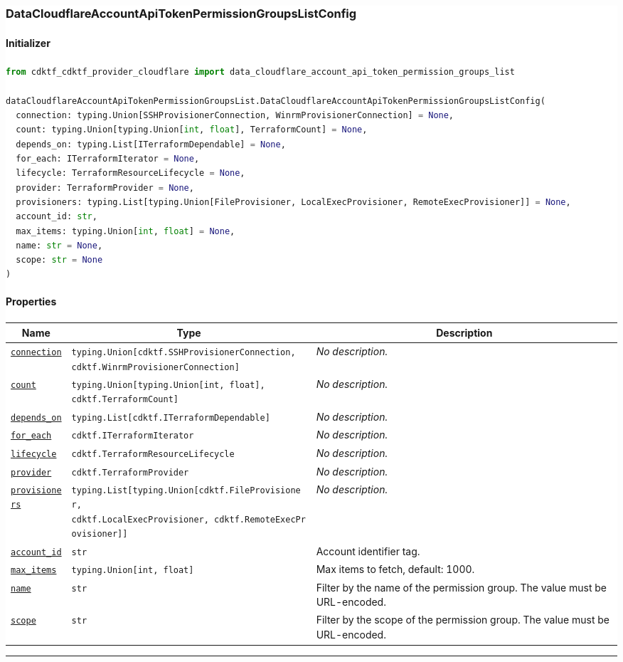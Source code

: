 ### DataCloudflareAccountApiTokenPermissionGroupsListConfig <a name="DataCloudflareAccountApiTokenPermissionGroupsListConfig" id="@cdktf/provider-cloudflare.dataCloudflareAccountApiTokenPermissionGroupsList.DataCloudflareAccountApiTokenPermissionGroupsListConfig"></a>

#### Initializer <a name="Initializer" id="@cdktf/provider-cloudflare.dataCloudflareAccountApiTokenPermissionGroupsList.DataCloudflareAccountApiTokenPermissionGroupsListConfig.Initializer"></a>

```python
from cdktf_cdktf_provider_cloudflare import data_cloudflare_account_api_token_permission_groups_list

dataCloudflareAccountApiTokenPermissionGroupsList.DataCloudflareAccountApiTokenPermissionGroupsListConfig(
  connection: typing.Union[SSHProvisionerConnection, WinrmProvisionerConnection] = None,
  count: typing.Union[typing.Union[int, float], TerraformCount] = None,
  depends_on: typing.List[ITerraformDependable] = None,
  for_each: ITerraformIterator = None,
  lifecycle: TerraformResourceLifecycle = None,
  provider: TerraformProvider = None,
  provisioners: typing.List[typing.Union[FileProvisioner, LocalExecProvisioner, RemoteExecProvisioner]] = None,
  account_id: str,
  max_items: typing.Union[int, float] = None,
  name: str = None,
  scope: str = None
)
```

#### Properties <a name="Properties" id="Properties"></a>

| **Name** | **Type** | **Description** |
| --- | --- | --- |
| <code><a href="#@cdktf/provider-cloudflare.dataCloudflareAccountApiTokenPermissionGroupsList.DataCloudflareAccountApiTokenPermissionGroupsListConfig.property.connection">connection</a></code> | <code>typing.Union[cdktf.SSHProvisionerConnection, cdktf.WinrmProvisionerConnection]</code> | *No description.* |
| <code><a href="#@cdktf/provider-cloudflare.dataCloudflareAccountApiTokenPermissionGroupsList.DataCloudflareAccountApiTokenPermissionGroupsListConfig.property.count">count</a></code> | <code>typing.Union[typing.Union[int, float], cdktf.TerraformCount]</code> | *No description.* |
| <code><a href="#@cdktf/provider-cloudflare.dataCloudflareAccountApiTokenPermissionGroupsList.DataCloudflareAccountApiTokenPermissionGroupsListConfig.property.dependsOn">depends_on</a></code> | <code>typing.List[cdktf.ITerraformDependable]</code> | *No description.* |
| <code><a href="#@cdktf/provider-cloudflare.dataCloudflareAccountApiTokenPermissionGroupsList.DataCloudflareAccountApiTokenPermissionGroupsListConfig.property.forEach">for_each</a></code> | <code>cdktf.ITerraformIterator</code> | *No description.* |
| <code><a href="#@cdktf/provider-cloudflare.dataCloudflareAccountApiTokenPermissionGroupsList.DataCloudflareAccountApiTokenPermissionGroupsListConfig.property.lifecycle">lifecycle</a></code> | <code>cdktf.TerraformResourceLifecycle</code> | *No description.* |
| <code><a href="#@cdktf/provider-cloudflare.dataCloudflareAccountApiTokenPermissionGroupsList.DataCloudflareAccountApiTokenPermissionGroupsListConfig.property.provider">provider</a></code> | <code>cdktf.TerraformProvider</code> | *No description.* |
| <code><a href="#@cdktf/provider-cloudflare.dataCloudflareAccountApiTokenPermissionGroupsList.DataCloudflareAccountApiTokenPermissionGroupsListConfig.property.provisioners">provisioners</a></code> | <code>typing.List[typing.Union[cdktf.FileProvisioner, cdktf.LocalExecProvisioner, cdktf.RemoteExecProvisioner]]</code> | *No description.* |
| <code><a href="#@cdktf/provider-cloudflare.dataCloudflareAccountApiTokenPermissionGroupsList.DataCloudflareAccountApiTokenPermissionGroupsListConfig.property.accountId">account_id</a></code> | <code>str</code> | Account identifier tag. |
| <code><a href="#@cdktf/provider-cloudflare.dataCloudflareAccountApiTokenPermissionGroupsList.DataCloudflareAccountApiTokenPermissionGroupsListConfig.property.maxItems">max_items</a></code> | <code>typing.Union[int, float]</code> | Max items to fetch, default: 1000. |
| <code><a href="#@cdktf/provider-cloudflare.dataCloudflareAccountApiTokenPermissionGroupsList.DataCloudflareAccountApiTokenPermissionGroupsListConfig.property.name">name</a></code> | <code>str</code> | Filter by the name of the permission group. The value must be URL-encoded. |
| <code><a href="#@cdktf/provider-cloudflare.dataCloudflareAccountApiTokenPermissionGroupsList.DataCloudflareAccountApiTokenPermissionGroupsListConfig.property.scope">scope</a></code> | <code>str</code> | Filter by the scope of the permission group. The value must be URL-encoded. |

---